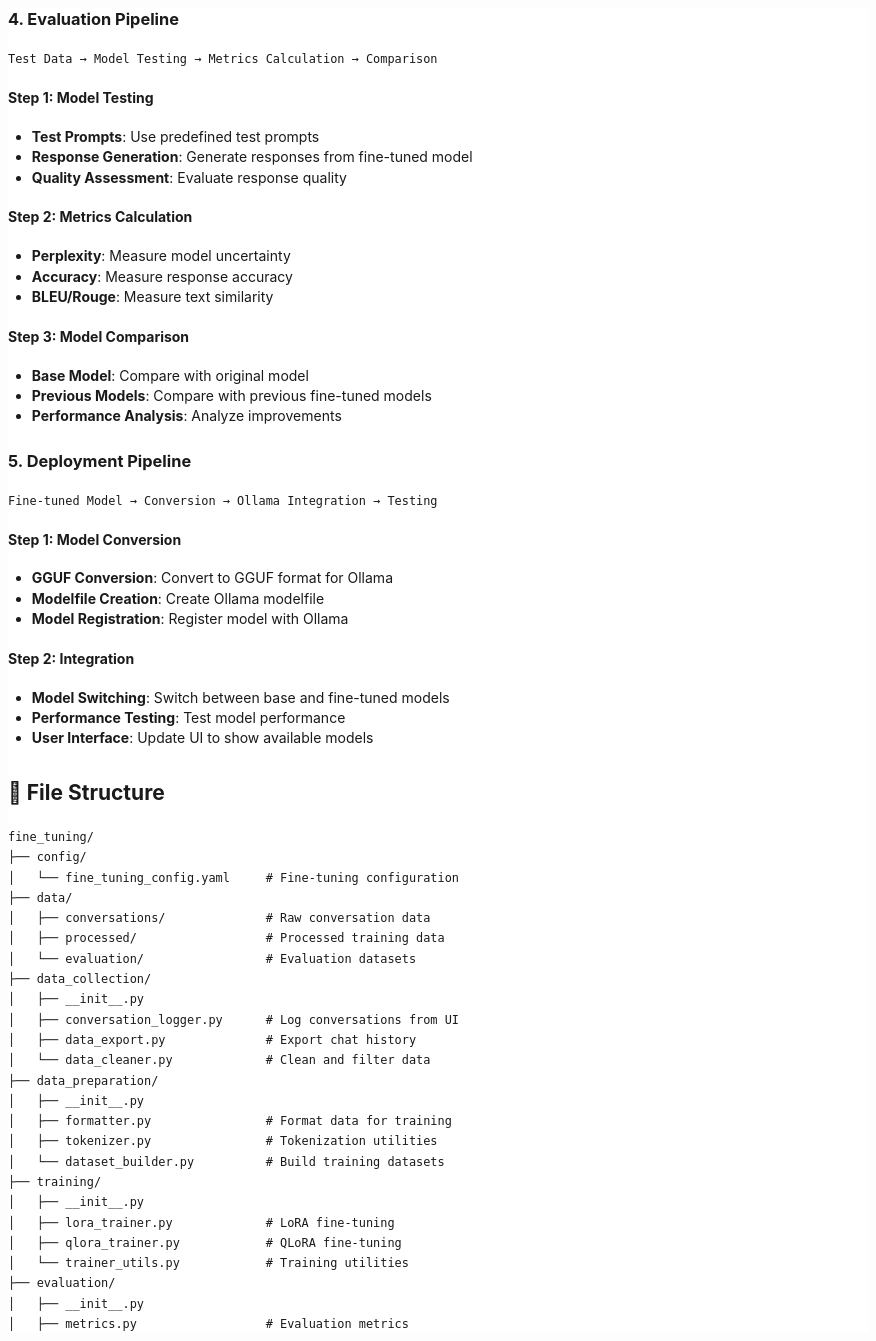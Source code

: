 ### **4. Evaluation Pipeline**

```
Test Data → Model Testing → Metrics Calculation → Comparison
```

#### **Step 1: Model Testing**
- **Test Prompts**: Use predefined test prompts
- **Response Generation**: Generate responses from fine-tuned model
- **Quality Assessment**: Evaluate response quality

#### **Step 2: Metrics Calculation**
- **Perplexity**: Measure model uncertainty
- **Accuracy**: Measure response accuracy
- **BLEU/Rouge**: Measure text similarity

#### **Step 3: Model Comparison**
- **Base Model**: Compare with original model
- **Previous Models**: Compare with previous fine-tuned models
- **Performance Analysis**: Analyze improvements

### **5. Deployment Pipeline**

```
Fine-tuned Model → Conversion → Ollama Integration → Testing
```

#### **Step 1: Model Conversion**
- **GGUF Conversion**: Convert to GGUF format for Ollama
- **Modelfile Creation**: Create Ollama modelfile
- **Model Registration**: Register model with Ollama

#### **Step 2: Integration**
- **Model Switching**: Switch between base and fine-tuned models
- **Performance Testing**: Test model performance
- **User Interface**: Update UI to show available models

## 📁 File Structure

```
fine_tuning/
├── config/
│   └── fine_tuning_config.yaml     # Fine-tuning configuration
├── data/
│   ├── conversations/              # Raw conversation data
│   ├── processed/                  # Processed training data
│   └── evaluation/                 # Evaluation datasets
├── data_collection/
│   ├── __init__.py
│   ├── conversation_logger.py      # Log conversations from UI
│   ├── data_export.py              # Export chat history
│   └── data_cleaner.py             # Clean and filter data
├── data_preparation/
│   ├── __init__.py
│   ├── formatter.py                # Format data for training
│   ├── tokenizer.py                # Tokenization utilities
│   └── dataset_builder.py          # Build training datasets
├── training/
│   ├── __init__.py
│   ├── lora_trainer.py             # LoRA fine-tuning
│   ├── qlora_trainer.py            # QLoRA fine-tuning
│   └── trainer_utils.py            # Training utilities
├── evaluation/
│   ├── __init__.py
│   ├── metrics.py                  # Evaluation metrics
```